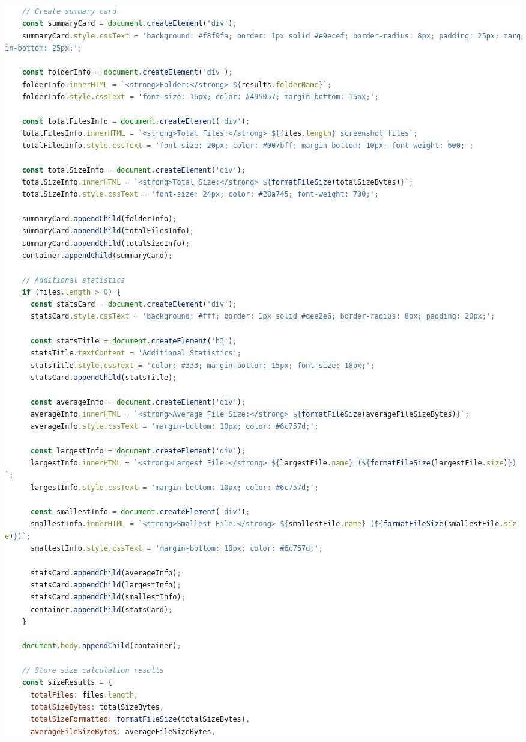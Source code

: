 ```javascript
    // Create summary card
    const summaryCard = document.createElement('div');
    summaryCard.style.cssText = 'background: #f8f9fa; border: 1px solid #e9ecef; border-radius: 8px; padding: 25px; margin-bottom: 25px;';

    const folderInfo = document.createElement('div');
    folderInfo.innerHTML = `<strong>Folder:</strong> ${results.folderName}`;
    folderInfo.style.cssText = 'font-size: 16px; color: #495057; margin-bottom: 15px;';

    const totalFilesInfo = document.createElement('div');
    totalFilesInfo.innerHTML = `<strong>Total Files:</strong> ${files.length} screenshot files`;
    totalFilesInfo.style.cssText = 'font-size: 20px; color: #007bff; margin-bottom: 10px; font-weight: 600;';

    const totalSizeInfo = document.createElement('div');
    totalSizeInfo.innerHTML = `<strong>Total Size:</strong> ${formatFileSize(totalSizeBytes)}`;
    totalSizeInfo.style.cssText = 'font-size: 24px; color: #28a745; font-weight: 700;';

    summaryCard.appendChild(folderInfo);
    summaryCard.appendChild(totalFilesInfo);
    summaryCard.appendChild(totalSizeInfo);
    container.appendChild(summaryCard);

    // Additional statistics
    if (files.length > 0) {
      const statsCard = document.createElement('div');
      statsCard.style.cssText = 'background: #fff; border: 1px solid #dee2e6; border-radius: 8px; padding: 20px;';

      const statsTitle = document.createElement('h3');
      statsTitle.textContent = 'Additional Statistics';
      statsTitle.style.cssText = 'color: #333; margin-bottom: 15px; font-size: 18px;';
      statsCard.appendChild(statsTitle);

      const averageInfo = document.createElement('div');
      averageInfo.innerHTML = `<strong>Average File Size:</strong> ${formatFileSize(averageFileSizeBytes)}`;
      averageInfo.style.cssText = 'margin-bottom: 10px; color: #6c757d;';

      const largestInfo = document.createElement('div');
      largestInfo.innerHTML = `<strong>Largest File:</strong> ${largestFile.name} (${formatFileSize(largestFile.size)})`;
      largestInfo.style.cssText = 'margin-bottom: 10px; color: #6c757d;';

      const smallestInfo = document.createElement('div');
      smallestInfo.innerHTML = `<strong>Smallest File:</strong> ${smallestFile.name} (${formatFileSize(smallestFile.size)})`;
      smallestInfo.style.cssText = 'margin-bottom: 10px; color: #6c757d;';

      statsCard.appendChild(averageInfo);
      statsCard.appendChild(largestInfo);
      statsCard.appendChild(smallestInfo);
      container.appendChild(statsCard);
    }

    document.body.appendChild(container);

    // Store size calculation results
    const sizeResults = {
      totalFiles: files.length,
      totalSizeBytes: totalSizeBytes,
      totalSizeFormatted: formatFileSize(totalSizeBytes),
      averageFileSizeBytes: averageFileSizeBytes,
```